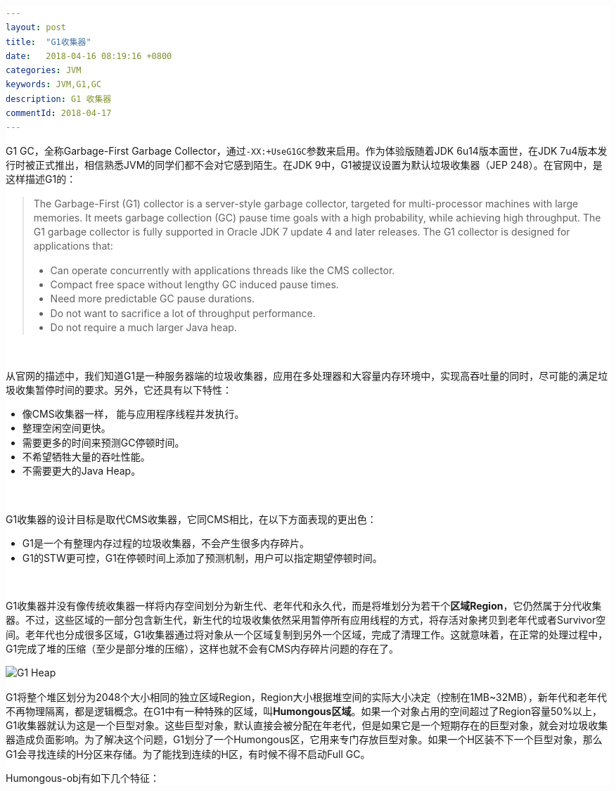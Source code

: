 ```yaml
---
layout: post
title:  "G1收集器"
date:   2018-04-16 08:19:16 +0800
categories: JVM
keywords: JVM,G1,GC
description: G1 收集器
commentId: 2018-04-17
---
```

G1 GC，全称Garbage-First Garbage Collector，通过`-XX:+UseG1GC`参数来启用。作为体验版随着JDK 6u14版本面世，在JDK 7u4版本发行时被正式推出，相信熟悉JVM的同学们都不会对它感到陌生。在JDK 9中，G1被提议设置为默认垃圾收集器（JEP 248）。在官网中，是这样描述G1的：

> The Garbage-First (G1) collector is a server-style garbage collector, targeted for multi-processor machines with large memories. It meets garbage collection (GC) pause time goals with a high probability, while achieving high throughput. The G1 garbage collector is fully supported in Oracle JDK 7 update 4 and later releases. The G1 collector is designed for applications that:
> * Can operate concurrently with applications threads like the CMS collector.
> * Compact free space without lengthy GC induced pause times.
> * Need more predictable GC pause durations.
> * Do not want to sacrifice a lot of throughput performance.
> * Do not require a much larger Java heap.

<br/>

从官网的描述中，我们知道G1是一种服务器端的垃圾收集器，应用在多处理器和大容量内存环境中，实现高吞吐量的同时，尽可能的满足垃圾收集暂停时间的要求。另外，它还具有以下特性：

* 像CMS收集器一样， 能与应用程序线程并发执行。
* 整理空闲空间更快。
* 需要更多的时间来预测GC停顿时间。
* 不希望牺牲大量的吞吐性能。
* 不需要更大的Java Heap。

<br/>

G1收集器的设计目标是取代CMS收集器，它同CMS相比，在以下方面表现的更出色：

* G1是一个有整理内存过程的垃圾收集器，不会产生很多内存碎片。
* G1的STW更可控，G1在停顿时间上添加了预测机制，用户可以指定期望停顿时间。

<br/>

G1收集器并没有像传统收集器一样将内存空间划分为新生代、老年代和永久代，而是将堆划分为若干个**区域Region**，它仍然属于分代收集器。不过，这些区域的一部分包含新生代，新生代的垃圾收集依然采用暂停所有应用线程的方式，将存活对象拷贝到老年代或者Survivor空间。老年代也分成很多区域，G1收集器通过将对象从一个区域复制到另外一个区域，完成了清理工作。这就意味着，在正常的处理过程中，G1完成了堆的压缩（至少是部分堆的压缩），这样也就不会有CMS内存碎片问题的存在了。

![G1 Heap]({{site.baseurl}}/pic/G1GC/1.svg)


G1将整个堆区划分为2048个大小相同的独立区域Region，Region大小根据堆空间的实际大小决定（控制在1MB~32MB），新年代和老年代不再物理隔离，都是逻辑概念。在G1中有一种特殊的区域，叫**Humongous区域**。如果一个对象占用的空间超过了Region容量50%以上，G1收集器就认为这是一个巨型对象。这些巨型对象，默认直接会被分配在年老代，但是如果它是一个短期存在的巨型对象，就会对垃圾收集器造成负面影响。为了解决这个问题，G1划分了一个Humongous区，它用来专门存放巨型对象。如果一个H区装不下一个巨型对象，那么G1会寻找连续的H分区来存储。为了能找到连续的H区，有时候不得不启动Full GC。

Humongous-obj有如下几个特征：
